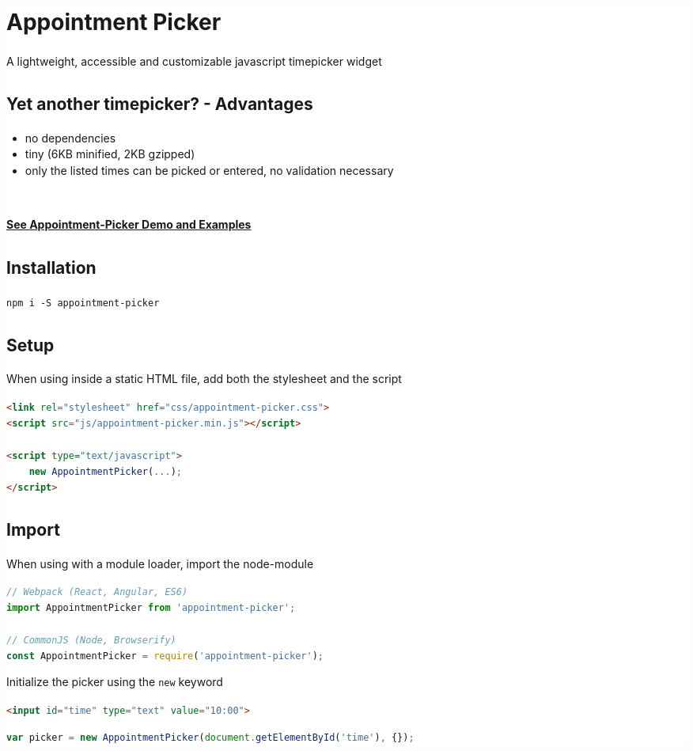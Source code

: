 # Appointment Picker

A lightweight, accessible and customizable javascript timepicker widget

## Yet another timepicker? - Advantages
 - no dependencies
 - tiny (6KB minified, 2KB gzipped)
 - only the listed times can be picked or entered, no validation necessary
 
<p>
  <img src="example/appointment-picker-large.png" width="550" alt=""/>
</p>

<a href="https://jannicz.github.io/appointment-picker/">
  <strong>See Appointment-Picker Demo and Examples</strong>
</a>

## Installation
```
npm i -S appointment-picker
```

## Setup
When using inside a static HTML file, add both the stylesheet and the script
```html
<link rel="stylesheet" href="css/appointment-picker.css">
<script src="js/appointment-picker.min.js"></script>

<script type="text/javascript">
    new AppointmentPicker(...);
</script>
```

## Import
When using with a module loader, import the node-module

```js
// Webpack (React, Angular, ES6)
import AppointmentPicker from 'appointment-picker';

// CommonJS (Node, Browserify)
const AppointmentPicker = require('appointment-picker');
```

Initialize the picker using the `new` keyword
```html
<input id="time" type="text" value="10:00">
```
```js
var picker = new AppointmentPicker(document.getElementById('time'), {});
```
